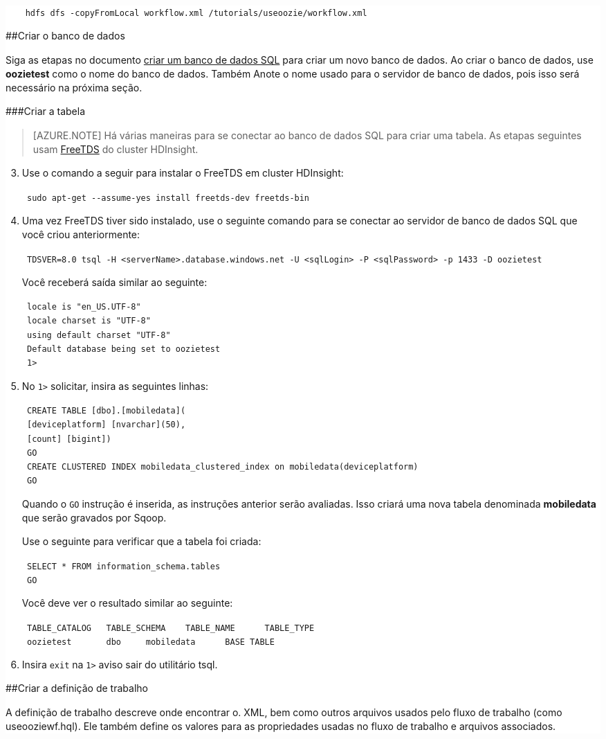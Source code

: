         hdfs dfs -copyFromLocal workflow.xml /tutorials/useoozie/workflow.xml

##<a name="create-the-database"></a>Criar o banco de dados

Siga as etapas no documento [criar um banco de dados SQL](../sql-database/sql-database-get-started.md) para criar um novo banco de dados. Ao criar o banco de dados, use __oozietest__ como o nome do banco de dados. Também Anote o nome usado para o servidor de banco de dados, pois isso será necessário na próxima seção.

###<a name="create-the-table"></a>Criar a tabela

> [AZURE.NOTE] Há várias maneiras para se conectar ao banco de dados SQL para criar uma tabela. As etapas seguintes usam [FreeTDS](http://www.freetds.org/) do cluster HDInsight.

3. Use o comando a seguir para instalar o FreeTDS em cluster HDInsight:

        sudo apt-get --assume-yes install freetds-dev freetds-bin

4. Uma vez FreeTDS tiver sido instalado, use o seguinte comando para se conectar ao servidor de banco de dados SQL que você criou anteriormente:

        TDSVER=8.0 tsql -H <serverName>.database.windows.net -U <sqlLogin> -P <sqlPassword> -p 1433 -D oozietest

    Você receberá saída similar ao seguinte:

        locale is "en_US.UTF-8"
        locale charset is "UTF-8"
        using default charset "UTF-8"
        Default database being set to oozietest
        1>

5. No `1>` solicitar, insira as seguintes linhas:

        CREATE TABLE [dbo].[mobiledata](
        [deviceplatform] [nvarchar](50),
        [count] [bigint])
        GO
        CREATE CLUSTERED INDEX mobiledata_clustered_index on mobiledata(deviceplatform)
        GO

    Quando o `GO` instrução é inserida, as instruções anterior serão avaliadas. Isso criará uma nova tabela denominada **mobiledata** que serão gravados por Sqoop.

    Use o seguinte para verificar que a tabela foi criada:

        SELECT * FROM information_schema.tables
        GO

    Você deve ver o resultado similar ao seguinte:

        TABLE_CATALOG   TABLE_SCHEMA    TABLE_NAME      TABLE_TYPE
        oozietest       dbo     mobiledata      BASE TABLE

8. Insira `exit` na `1>` aviso sair do utilitário tsql.

##<a name="create-the-job-definition"></a>Criar a definição de trabalho

A definição de trabalho descreve onde encontrar o. XML, bem como outros arquivos usados pelo fluxo de trabalho (como useooziewf.hql). Ele também define os valores para as propriedades usadas no fluxo de trabalho e arquivos associados.


[hdinsight-cmdlets-download]: http://go.microsoft.com/fwlink/?LinkID=325563
[azure-data-factory-pig-hive]: ../data-factory/data-factory-data-transformation-activities.md
[hdinsight-oozie-coordinator-time]: hdinsight-use-oozie-coordinator-time.md
[hdinsight-versions]:  hdinsight-component-versioning.md
[hdinsight-storage]: hdinsight-use-blob-storage.md
[hdinsight-get-started]: hdinsight-get-started.md
[hdinsight-use-sqoop]: hdinsight-use-sqoop-mac-linux.md
[hdinsight-provision]: hdinsight-provision-clusters.md
[hdinsight-upload-data]: hdinsight-upload-data.md
[hdinsight-use-mapreduce]: hdinsight-use-mapreduce.md
[hdinsight-use-hive]: hdinsight-use-hive.md
[hdinsight-use-pig]: hdinsight-use-pig.md
[hdinsight-storage]: hdinsight-use-blob-storage.md
[hdinsight-get-started-emulator]: hdinsight-get-started-emulator.md
[hdinsight-develop-mapreduce]: hdinsight-develop-deploy-java-mapreduce-linux.md
[sqldatabase-create-configue]: sql-database-create-configure.md
[sqldatabase-get-started]: sql-database-get-started.md
[azure-create-storageaccount]: storage-create-storage-account.md
[apache-hadoop]: http://hadoop.apache.org/
[apache-oozie-400]: http://oozie.apache.org/docs/4.0.0/
[apache-oozie-332]: http://oozie.apache.org/docs/3.3.2/
[powershell-download]: http://azure.microsoft.com/downloads/
[powershell-about-profiles]: http://go.microsoft.com/fwlink/?LinkID=113729
[powershell-install-configure]: powershell-install-configure.md
[powershell-start]: http://technet.microsoft.com/library/hh847889.aspx
[powershell-script]: https://technet.microsoft.com/en-us/library/ee176961.aspx
[cindygross-hive-tables]: http://blogs.msdn.com/b/cindygross/archive/2013/02/06/hdinsight-hive-internal-and-external-tables-intro.aspx
[img-workflow-diagram]: ./media/hdinsight-use-oozie/HDI.UseOozie.Workflow.Diagram.png
[img-preparation-output]: ./media/hdinsight-use-oozie/HDI.UseOozie.Preparation.Output1.png
[img-runworkflow-output]: ./media/hdinsight-use-oozie/HDI.UseOozie.RunWF.Output.png
[technetwiki-hive-error]: http://social.technet.microsoft.com/wiki/contents/articles/23047.hdinsight-hive-error-unable-to-rename.aspx